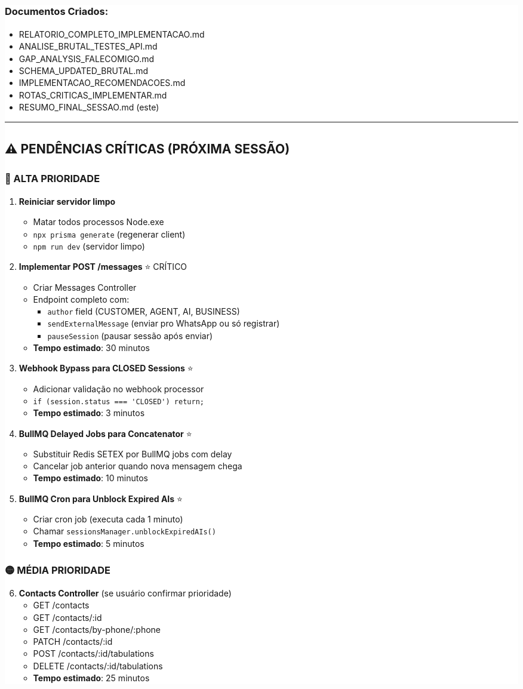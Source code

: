 ### **Documentos Criados:**
- RELATORIO_COMPLETO_IMPLEMENTACAO.md
- ANALISE_BRUTAL_TESTES_API.md
- GAP_ANALYSIS_FALECOMIGO.md
- SCHEMA_UPDATED_BRUTAL.md
- IMPLEMENTACAO_RECOMENDACOES.md
- ROTAS_CRITICAS_IMPLEMENTAR.md
- RESUMO_FINAL_SESSAO.md (este)

---

## ⚠️ PENDÊNCIAS CRÍTICAS (PRÓXIMA SESSÃO)

### **🔴 ALTA PRIORIDADE**

1. **Reiniciar servidor limpo**
   - Matar todos processos Node.exe
   - `npx prisma generate` (regenerar client)
   - `npm run dev` (servidor limpo)

2. **Implementar POST /messages** ⭐ CRÍTICO
   - Criar Messages Controller
   - Endpoint completo com:
     - `author` field (CUSTOMER, AGENT, AI, BUSINESS)
     - `sendExternalMessage` (enviar pro WhatsApp ou só registrar)
     - `pauseSession` (pausar sessão após enviar)
   - **Tempo estimado**: 30 minutos

3. **Webhook Bypass para CLOSED Sessions** ⭐
   - Adicionar validação no webhook processor
   - `if (session.status === 'CLOSED') return;`
   - **Tempo estimado**: 3 minutos

4. **BullMQ Delayed Jobs para Concatenator** ⭐
   - Substituir Redis SETEX por BullMQ jobs com delay
   - Cancelar job anterior quando nova mensagem chega
   - **Tempo estimado**: 10 minutos

5. **BullMQ Cron para Unblock Expired AIs** ⭐
   - Criar cron job (executa cada 1 minuto)
   - Chamar `sessionsManager.unblockExpiredAIs()`
   - **Tempo estimado**: 5 minutos

### **🟡 MÉDIA PRIORIDADE**

6. **Contacts Controller** (se usuário confirmar prioridade)
   - GET /contacts
   - GET /contacts/:id
   - GET /contacts/by-phone/:phone
   - PATCH /contacts/:id
   - POST /contacts/:id/tabulations
   - DELETE /contacts/:id/tabulations
   - **Tempo estimado**: 25 minutos
